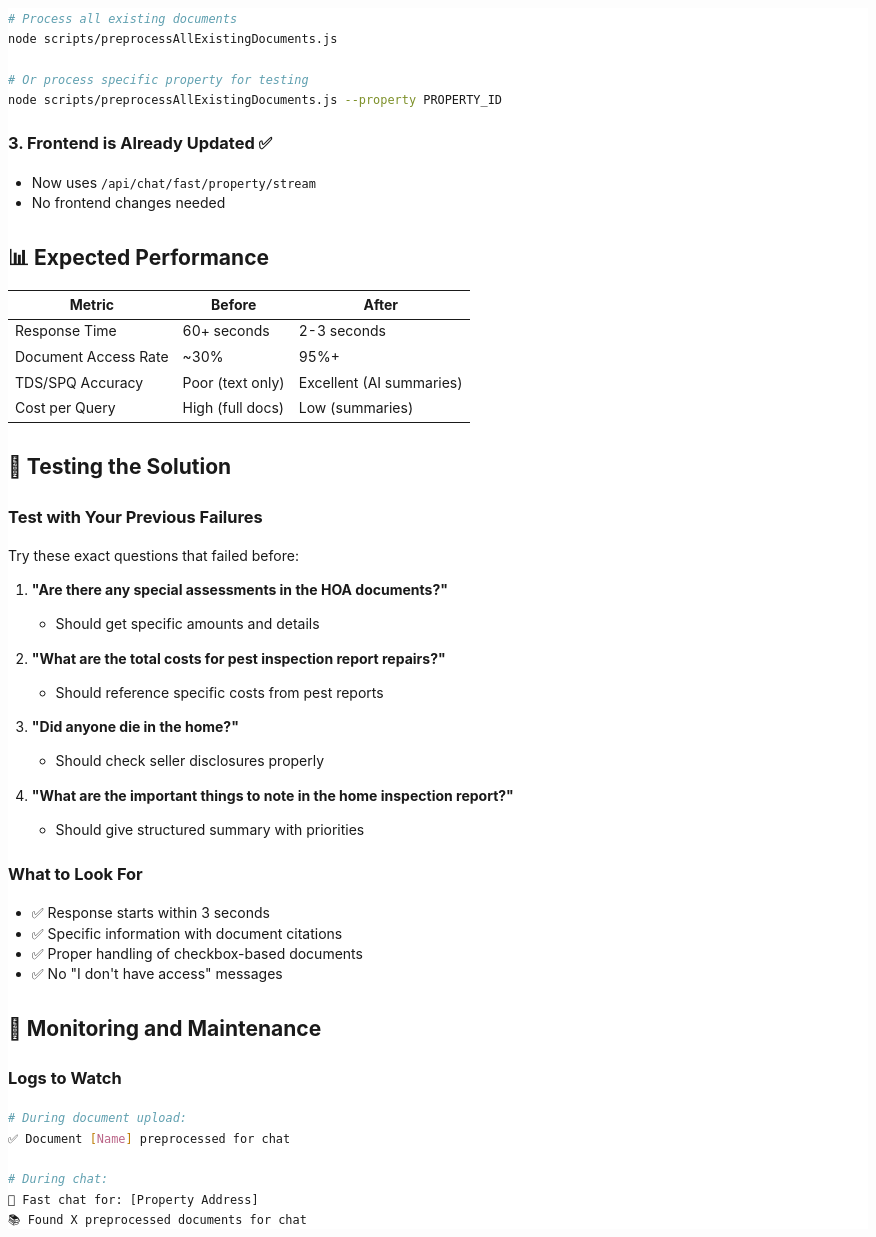 ```bash
# Process all existing documents
node scripts/preprocessAllExistingDocuments.js

# Or process specific property for testing
node scripts/preprocessAllExistingDocuments.js --property PROPERTY_ID
```

### **3. Frontend is Already Updated** ✅
- Now uses `/api/chat/fast/property/stream`
- No frontend changes needed

## 📊 Expected Performance

| Metric | Before | After |
|--------|--------|-------|
| Response Time | 60+ seconds | 2-3 seconds |
| Document Access Rate | ~30% | 95%+ |
| TDS/SPQ Accuracy | Poor (text only) | Excellent (AI summaries) |
| Cost per Query | High (full docs) | Low (summaries) |

## 🧪 Testing the Solution

### **Test with Your Previous Failures**
Try these exact questions that failed before:

1. **"Are there any special assessments in the HOA documents?"**
   - Should get specific amounts and details

2. **"What are the total costs for pest inspection report repairs?"**
   - Should reference specific costs from pest reports

3. **"Did anyone die in the home?"**
   - Should check seller disclosures properly

4. **"What are the important things to note in the home inspection report?"**
   - Should give structured summary with priorities

### **What to Look For**
- ✅ Response starts within 3 seconds
- ✅ Specific information with document citations
- ✅ Proper handling of checkbox-based documents
- ✅ No "I don't have access" messages

## 🔧 Monitoring and Maintenance

### **Logs to Watch**
```bash
# During document upload:
✅ Document [Name] preprocessed for chat

# During chat:
🚀 Fast chat for: [Property Address]
📚 Found X preprocessed documents for chat
```
